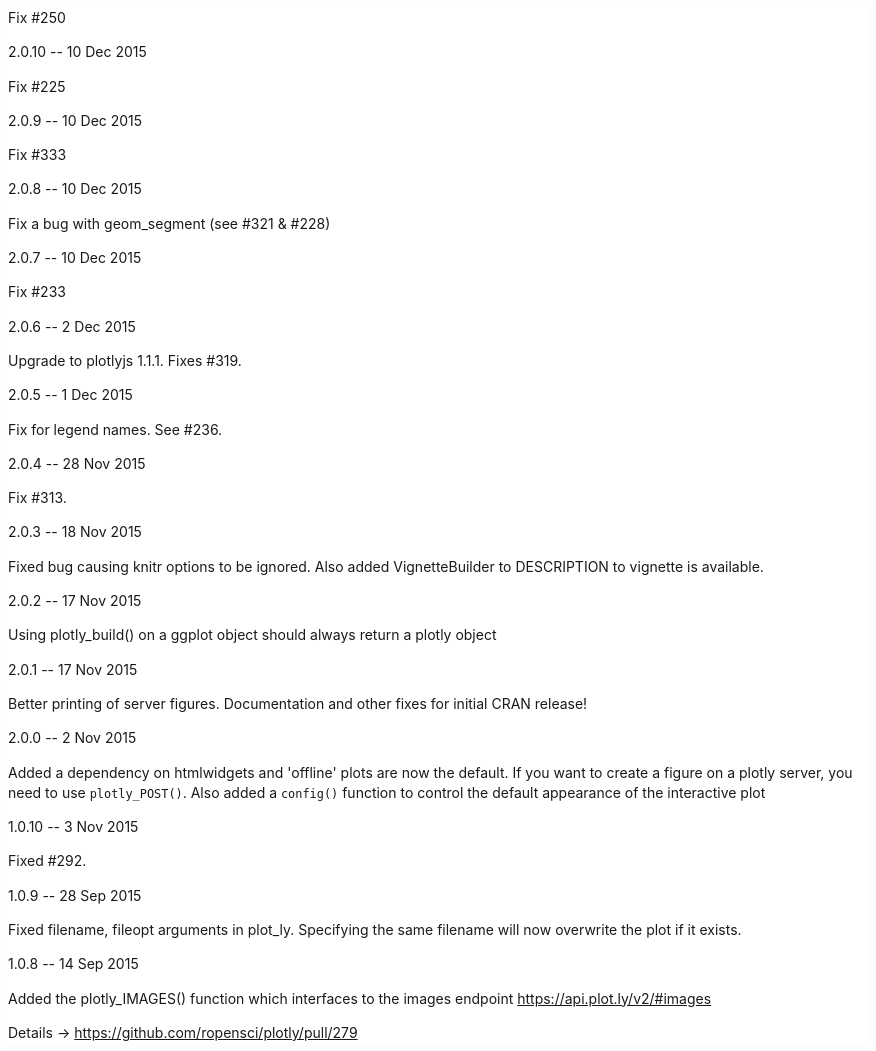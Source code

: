Fix #250

2.0.10 -- 10 Dec 2015

Fix #225

2.0.9 -- 10 Dec 2015

Fix #333

2.0.8 -- 10 Dec 2015

Fix a bug with geom_segment (see #321 & #228) 

2.0.7 -- 10 Dec 2015

Fix #233

2.0.6 -- 2 Dec 2015

Upgrade to plotlyjs 1.1.1. Fixes #319.

2.0.5 -- 1 Dec 2015

Fix for legend names. See #236.

2.0.4 -- 28 Nov 2015

Fix #313.

2.0.3 -- 18 Nov 2015

Fixed bug causing knitr options to be ignored. Also added VignetteBuilder to DESCRIPTION to vignette is available.

2.0.2 -- 17 Nov 2015

Using plotly_build() on a ggplot object should always return a plotly object

2.0.1 -- 17 Nov 2015

Better printing of server figures. Documentation and other fixes for initial CRAN release!

2.0.0 -- 2 Nov 2015

Added a dependency on htmlwidgets and 'offline' plots are now the default. If you want to create a figure on a plotly server, you need to use `plotly_POST()`. Also added a `config()` function to control the default appearance of the interactive plot

1.0.10 -- 3 Nov 2015

Fixed #292.

1.0.9 -- 28 Sep 2015

Fixed filename, fileopt arguments in plot_ly. Specifying the same filename will now overwrite the plot if it exists.

1.0.8 -- 14 Sep 2015

Added the plotly_IMAGES() function which interfaces to the images endpoint https://api.plot.ly/v2/#images

Details -> https://github.com/ropensci/plotly/pull/279
